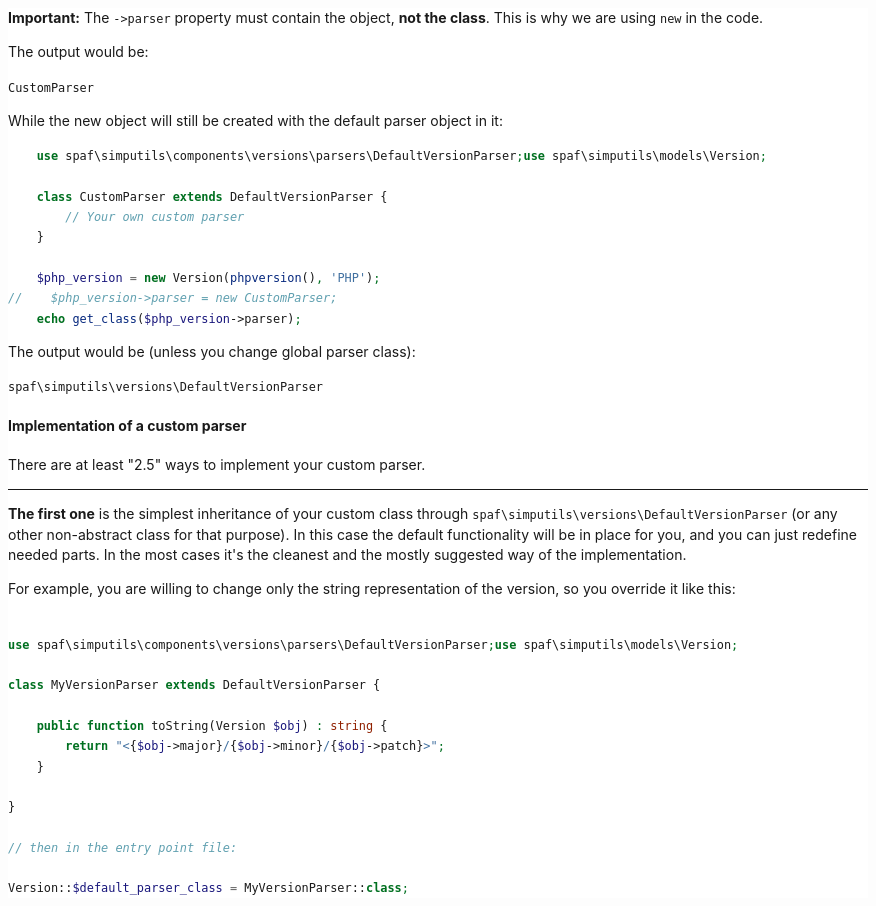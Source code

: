 **Important:** The `->parser` property must contain the object, __not the class__. 
This is why we are using `new` in the code.

The output would be:
```
CustomParser
```

While the new object will still be created with the default parser object in it:

```php
    use spaf\simputils\components\versions\parsers\DefaultVersionParser;use spaf\simputils\models\Version;
    
    class CustomParser extends DefaultVersionParser {
        // Your own custom parser
    }
    
    $php_version = new Version(phpversion(), 'PHP');
//    $php_version->parser = new CustomParser;
    echo get_class($php_version->parser);
```

The output would be (unless you change global parser class):
```
spaf\simputils\versions\DefaultVersionParser
```

#### Implementation of a custom parser
There are at least "2.5" ways to implement your custom parser.

----

**The first one** is the simplest inheritance of your custom class through `spaf\simputils\versions\DefaultVersionParser` 
(or any other non-abstract class for that purpose). In this case the default functionality will be in place for you,
and you can just redefine needed parts. In the most cases it's the cleanest and the mostly suggested way of the implementation.

For example, you are willing to change only the string representation of the version, so you override it like this:

```php

use spaf\simputils\components\versions\parsers\DefaultVersionParser;use spaf\simputils\models\Version;

class MyVersionParser extends DefaultVersionParser {

    public function toString(Version $obj) : string {
        return "<{$obj->major}/{$obj->minor}/{$obj->patch}>";
    }
    
}

// then in the entry point file:

Version::$default_parser_class = MyVersionParser::class;

```
